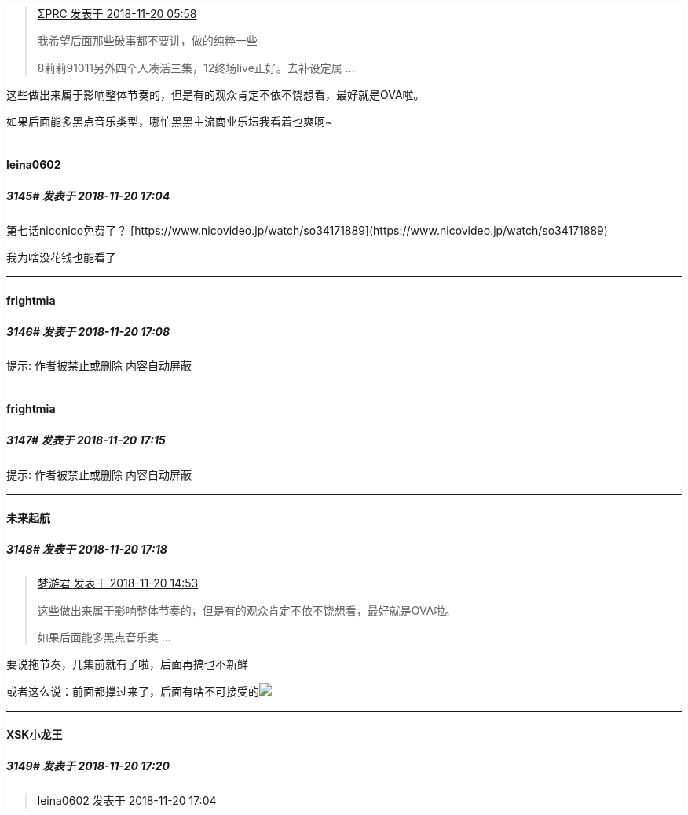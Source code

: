 <blockquote><a href="httphttps://bbs.saraba1st.com/2b/forum.php?mod=redirect&amp;goto=findpost&amp;pid=41654999&amp;ptid=1772503" target="_blank">ΣPRC 发表于 2018-11-20 05:58</a>

我希望后面那些破事都不要讲，做的纯粹一些

8莉莉91011另外四个人凑活三集，12终场live正好。去补设定属 ...</blockquote>
这些做出来属于影响整体节奏的，但是有的观众肯定不依不饶想看，最好就是OVA啦。

如果后面能多黑点音乐类型，哪怕黑黑主流商业乐坛我看着也爽啊~

*****

####  leina0602  
##### 3145#       发表于 2018-11-20 17:04

第七话niconico免费了？
[https://www.nicovideo.jp/watch/so34171889](https://www.nicovideo.jp/watch/so34171889)

我为啥没花钱也能看了

*****

####  frightmia  
##### 3146#       发表于 2018-11-20 17:08

提示: 作者被禁止或删除 内容自动屏蔽

*****

####  frightmia  
##### 3147#       发表于 2018-11-20 17:15

提示: 作者被禁止或删除 内容自动屏蔽

*****

####  未来起航  
##### 3148#       发表于 2018-11-20 17:18

<blockquote><a href="httphttps://bbs.saraba1st.com/2b/forum.php?mod=redirect&amp;goto=findpost&amp;pid=41659928&amp;ptid=1772503" target="_blank">梦游君 发表于 2018-11-20 14:53</a>

这些做出来属于影响整体节奏的，但是有的观众肯定不依不饶想看，最好就是OVA啦。

如果后面能多黑点音乐类 ...</blockquote>
要说拖节奏，几集前就有了啦，后面再搞也不新鲜

或者这么说：前面都撑过来了，后面有啥不可接受的<img src="https://static.saraba1st.com/image/smiley/face2017/037.png" referrerpolicy="no-referrer">

*****

####  XSK小龙王  
##### 3149#       发表于 2018-11-20 17:20

<blockquote><a href="httphttps://bbs.saraba1st.com/2b/forum.php?mod=redirect&amp;goto=findpost&amp;pid=41661546&amp;ptid=1772503" target="_blank">leina0602 发表于 2018-11-20 17:04</a>
